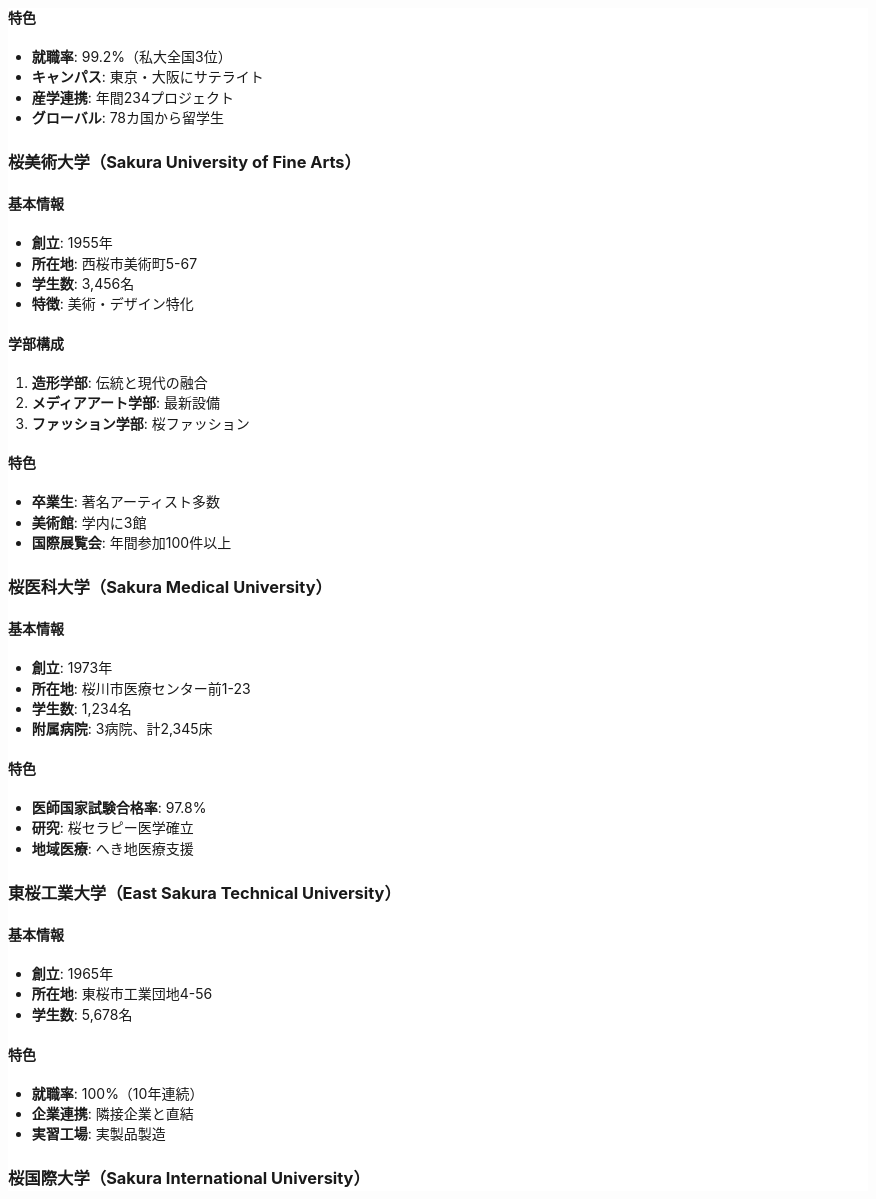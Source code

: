 #### 特色
- **就職率**: 99.2%（私大全国3位）
- **キャンパス**: 東京・大阪にサテライト
- **産学連携**: 年間234プロジェクト
- **グローバル**: 78カ国から留学生

### 桜美術大学（Sakura University of Fine Arts）

#### 基本情報
- **創立**: 1955年
- **所在地**: 西桜市美術町5-67
- **学生数**: 3,456名
- **特徴**: 美術・デザイン特化

#### 学部構成
1. **造形学部**: 伝統と現代の融合
2. **メディアアート学部**: 最新設備
3. **ファッション学部**: 桜ファッション

#### 特色
- **卒業生**: 著名アーティスト多数
- **美術館**: 学内に3館
- **国際展覧会**: 年間参加100件以上

### 桜医科大学（Sakura Medical University）

#### 基本情報
- **創立**: 1973年
- **所在地**: 桜川市医療センター前1-23
- **学生数**: 1,234名
- **附属病院**: 3病院、計2,345床

#### 特色
- **医師国家試験合格率**: 97.8%
- **研究**: 桜セラピー医学確立
- **地域医療**: へき地医療支援

### 東桜工業大学（East Sakura Technical University）

#### 基本情報
- **創立**: 1965年
- **所在地**: 東桜市工業団地4-56
- **学生数**: 5,678名

#### 特色
- **就職率**: 100%（10年連続）
- **企業連携**: 隣接企業と直結
- **実習工場**: 実製品製造

### 桜国際大学（Sakura International University）
